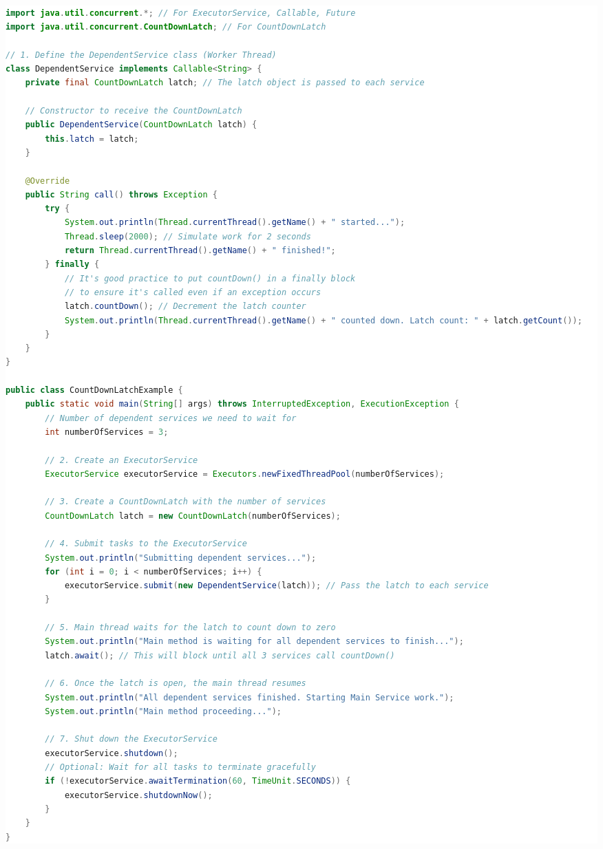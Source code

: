 ```java
import java.util.concurrent.*; // For ExecutorService, Callable, Future
import java.util.concurrent.CountDownLatch; // For CountDownLatch

// 1. Define the DependentService class (Worker Thread)
class DependentService implements Callable<String> {
    private final CountDownLatch latch; // The latch object is passed to each service

    // Constructor to receive the CountDownLatch
    public DependentService(CountDownLatch latch) {
        this.latch = latch;
    }

    @Override
    public String call() throws Exception {
        try {
            System.out.println(Thread.currentThread().getName() + " started...");
            Thread.sleep(2000); // Simulate work for 2 seconds
            return Thread.currentThread().getName() + " finished!";
        } finally {
            // It's good practice to put countDown() in a finally block
            // to ensure it's called even if an exception occurs
            latch.countDown(); // Decrement the latch counter
            System.out.println(Thread.currentThread().getName() + " counted down. Latch count: " + latch.getCount());
        }
    }
}

public class CountDownLatchExample {
    public static void main(String[] args) throws InterruptedException, ExecutionException {
        // Number of dependent services we need to wait for
        int numberOfServices = 3; 

        // 2. Create an ExecutorService
        ExecutorService executorService = Executors.newFixedThreadPool(numberOfServices);

        // 3. Create a CountDownLatch with the number of services
        CountDownLatch latch = new CountDownLatch(numberOfServices);

        // 4. Submit tasks to the ExecutorService
        System.out.println("Submitting dependent services...");
        for (int i = 0; i < numberOfServices; i++) {
            executorService.submit(new DependentService(latch)); // Pass the latch to each service
        }

        // 5. Main thread waits for the latch to count down to zero
        System.out.println("Main method is waiting for all dependent services to finish...");
        latch.await(); // This will block until all 3 services call countDown()

        // 6. Once the latch is open, the main thread resumes
        System.out.println("All dependent services finished. Starting Main Service work.");
        System.out.println("Main method proceeding...");

        // 7. Shut down the ExecutorService
        executorService.shutdown();
        // Optional: Wait for all tasks to terminate gracefully
        if (!executorService.awaitTermination(60, TimeUnit.SECONDS)) {
            executorService.shutdownNow();
        }
    }
}
```
